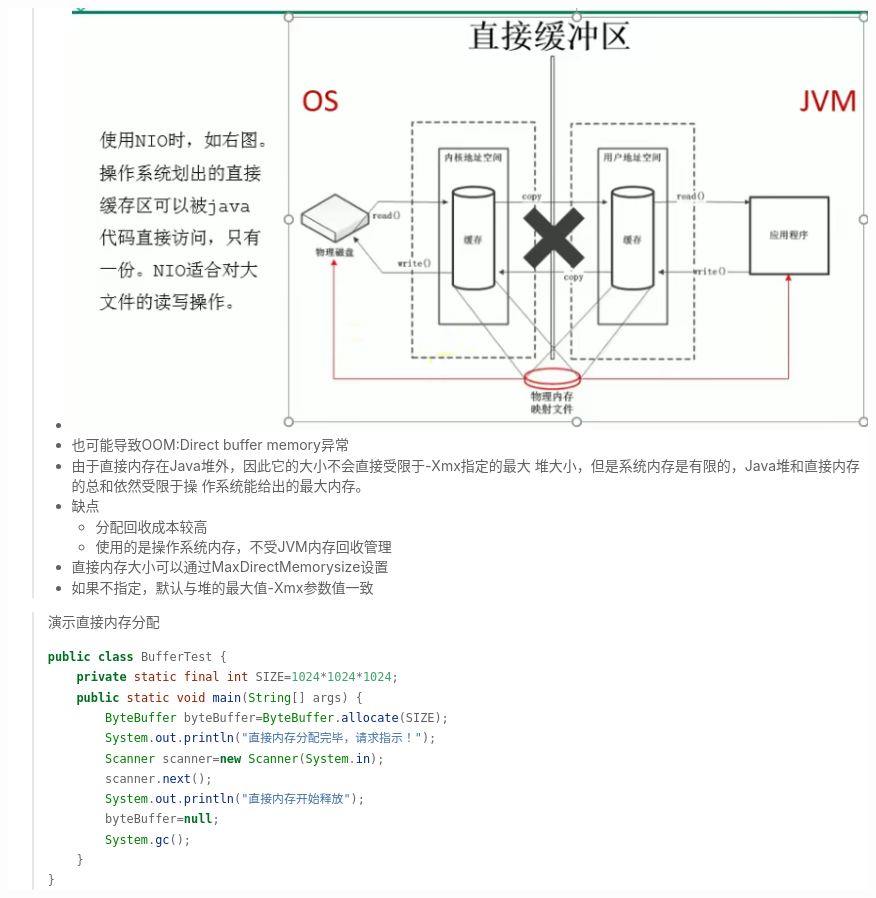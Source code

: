 >   - ![NIO适合大文件读写](.\images\1631677239169.png)
> - 也可能导致OOM:Direct buffer memory异常
> - 由于直接内存在Java堆外，因此它的大小不会直接受限于-Xmx指定的最大
>   堆大小，但是系统内存是有限的，Java堆和直接内存的总和依然受限于操
>   作系统能给出的最大内存。
> - 缺点
>   - 分配回收成本较高
>   - 使用的是操作系统内存，不受JVM内存回收管理
> - 直接内存大小可以通过MaxDirectMemorysize设置
> - 如果不指定，默认与堆的最大值-Xmx参数值一致


> 演示直接内存分配
>
> ```java
> public class BufferTest {
>     private static final int SIZE=1024*1024*1024;
>     public static void main(String[] args) {
>         ByteBuffer byteBuffer=ByteBuffer.allocate(SIZE);
>         System.out.println("直接内存分配完毕，请求指示！");
>         Scanner scanner=new Scanner(System.in);
>         scanner.next();
>         System.out.println("直接内存开始释放");
>         byteBuffer=null;
>         System.gc();
>     }
> }
> ```
>
> 
